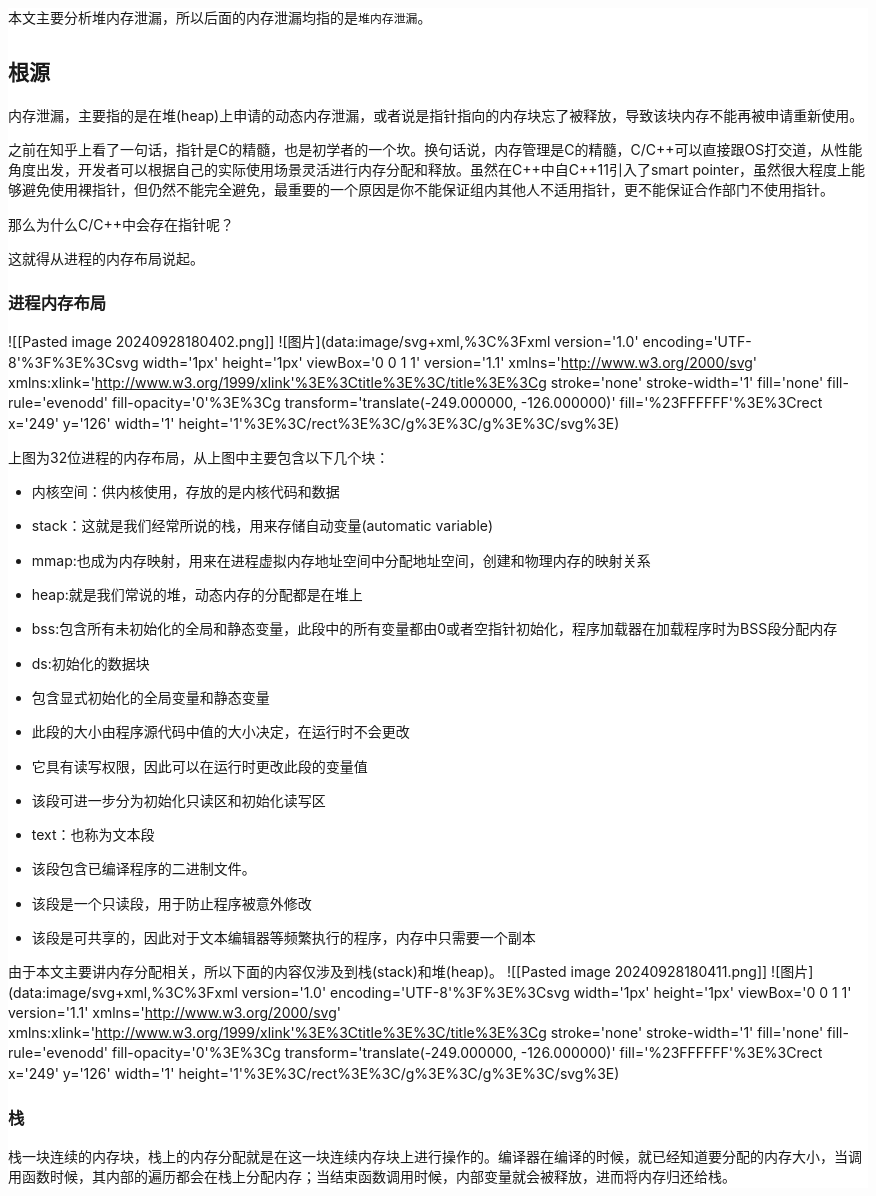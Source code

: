 本文主要分析堆内存泄漏，所以后面的内存泄漏均指的是`堆内存泄漏`。

## 根源

内存泄漏，主要指的是在堆(heap)上申请的动态内存泄漏，或者说是指针指向的内存块忘了被释放，导致该块内存不能再被申请重新使用。

之前在知乎上看了一句话，指针是C的精髓，也是初学者的一个坎。换句话说，内存管理是C的精髓，C/C++可以直接跟OS打交道，从性能角度出发，开发者可以根据自己的实际使用场景灵活进行内存分配和释放。虽然在C++中自C++11引入了smart pointer，虽然很大程度上能够避免使用裸指针，但仍然不能完全避免，最重要的一个原因是你不能保证组内其他人不适用指针，更不能保证合作部门不使用指针。

那么为什么C/C++中会存在指针呢？

这就得从进程的内存布局说起。

### 进程内存布局
![[Pasted image 20240928180402.png]]
![图片](data:image/svg+xml,%3C%3Fxml version='1.0' encoding='UTF-8'%3F%3E%3Csvg width='1px' height='1px' viewBox='0 0 1 1' version='1.1' xmlns='http://www.w3.org/2000/svg' xmlns:xlink='http://www.w3.org/1999/xlink'%3E%3Ctitle%3E%3C/title%3E%3Cg stroke='none' stroke-width='1' fill='none' fill-rule='evenodd' fill-opacity='0'%3E%3Cg transform='translate(-249.000000, -126.000000)' fill='%23FFFFFF'%3E%3Crect x='249' y='126' width='1' height='1'%3E%3C/rect%3E%3C/g%3E%3C/g%3E%3C/svg%3E)

上图为32位进程的内存布局，从上图中主要包含以下几个块：

- 内核空间：供内核使用，存放的是内核代码和数据
    
- stack：这就是我们经常所说的栈，用来存储自动变量(automatic variable)
    
- mmap:也成为内存映射，用来在进程虚拟内存地址空间中分配地址空间，创建和物理内存的映射关系
    
- heap:就是我们常说的堆，动态内存的分配都是在堆上
    
- bss:包含所有未初始化的全局和静态变量，此段中的所有变量都由0或者空指针初始化，程序加载器在加载程序时为BSS段分配内存
    
- ds:初始化的数据块
    

- 包含显式初始化的全局变量和静态变量
    
- 此段的大小由程序源代码中值的大小决定，在运行时不会更改
    
- 它具有读写权限，因此可以在运行时更改此段的变量值
    
- 该段可进一步分为初始化只读区和初始化读写区
    

- text：也称为文本段
    

- 该段包含已编译程序的二进制文件。
    
- 该段是一个只读段，用于防止程序被意外修改
    
- 该段是可共享的，因此对于文本编辑器等频繁执行的程序，内存中只需要一个副本
    

由于本文主要讲内存分配相关，所以下面的内容仅涉及到栈(stack)和堆(heap)。
![[Pasted image 20240928180411.png]]
![图片](data:image/svg+xml,%3C%3Fxml version='1.0' encoding='UTF-8'%3F%3E%3Csvg width='1px' height='1px' viewBox='0 0 1 1' version='1.1' xmlns='http://www.w3.org/2000/svg' xmlns:xlink='http://www.w3.org/1999/xlink'%3E%3Ctitle%3E%3C/title%3E%3Cg stroke='none' stroke-width='1' fill='none' fill-rule='evenodd' fill-opacity='0'%3E%3Cg transform='translate(-249.000000, -126.000000)' fill='%23FFFFFF'%3E%3Crect x='249' y='126' width='1' height='1'%3E%3C/rect%3E%3C/g%3E%3C/g%3E%3C/svg%3E)

### 栈

栈一块连续的内存块，栈上的内存分配就是在这一块连续内存块上进行操作的。编译器在编译的时候，就已经知道要分配的内存大小，当调用函数时候，其内部的遍历都会在栈上分配内存；当结束函数调用时候，内部变量就会被释放，进而将内存归还给栈。
